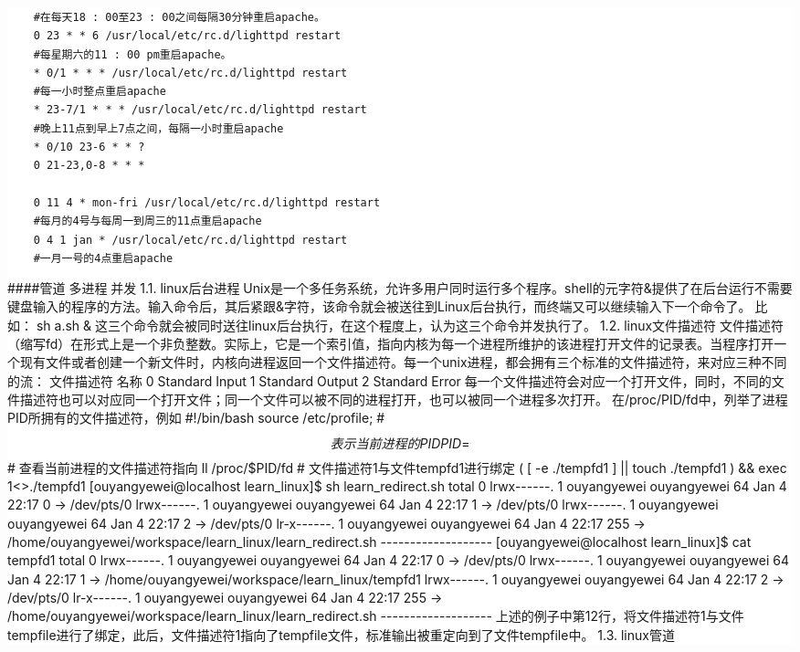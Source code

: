 		#在每天18 : 00至23 : 00之间每隔30分钟重启apache。
		0 23 * * 6 /usr/local/etc/rc.d/lighttpd restart
		#每星期六的11 : 00 pm重启apache。
		* 0/1 * * * /usr/local/etc/rc.d/lighttpd restart
		#每一小时整点重启apache
		* 23-7/1 * * * /usr/local/etc/rc.d/lighttpd restart
		#晚上11点到早上7点之间，每隔一小时重启apache
		* 0/10 23-6 * * ?
		0 21-23,0-8 * * *
		
		0 11 4 * mon-fri /usr/local/etc/rc.d/lighttpd restart
		#每月的4号与每周一到周三的11点重启apache
		0 4 1 jan * /usr/local/etc/rc.d/lighttpd restart
		#一月一号的4点重启apache



####管道 多进程 并发
    1.1. linux后台进程 
    Unix是一个多任务系统，允许多用户同时运行多个程序。shell的元字符&提供了在后台运行不需要键盘输入的程序的方法。输入命令后，其后紧跟&字符，该命令就会被送往到Linux后台执行，而终端又可以继续输入下一个命令了。 
    比如： 
    sh a.sh & 
    这三个命令就会被同时送往linux后台执行，在这个程度上，认为这三个命令并发执行了。
    1.2. linux文件描述符
    文件描述符（缩写fd）在形式上是一个非负整数。实际上，它是一个索引值，指向内核为每一个进程所维护的该进程打开文件的记录表。当程序打开一个现有文件或者创建一个新文件时，内核向进程返回一个文件描述符。每一个unix进程，都会拥有三个标准的文件描述符，来对应三种不同的流：
    文件描述符	名称
    0	Standard Input
    1	Standard Output
    2	Standard Error
    每一个文件描述符会对应一个打开文件，同时，不同的文件描述符也可以对应同一个打开文件；同一个文件可以被不同的进程打开，也可以被同一个进程多次打开。
    在/proc/PID/fd中，列举了进程PID所拥有的文件描述符，例如
    #!/bin/bash
    source /etc/profile;
    # $$表示当前进程的PID
    PID=$$
    # 查看当前进程的文件描述符指向
    ll /proc/$PID/fd
    # 文件描述符1与文件tempfd1进行绑定
    ( [ -e ./tempfd1 ] || touch ./tempfd1 ) && exec 1<>./tempfd1
    [ouyangyewei@localhost learn_linux]$ sh learn_redirect.sh 
    total 0
    lrwx------. 1 ouyangyewei ouyangyewei 64 Jan  4 22:17 0 -> /dev/pts/0
    lrwx------. 1 ouyangyewei ouyangyewei 64 Jan  4 22:17 1 -> /dev/pts/0
    lrwx------. 1 ouyangyewei ouyangyewei 64 Jan  4 22:17 2 -> /dev/pts/0
    lr-x------. 1 ouyangyewei ouyangyewei 64 Jan  4 22:17 255 -> /home/ouyangyewei/workspace/learn_linux/learn_redirect.sh
    -------------------
    [ouyangyewei@localhost learn_linux]$ cat tempfd1 
    total 0
    lrwx------. 1 ouyangyewei ouyangyewei 64 Jan  4 22:17 0 -> /dev/pts/0
    lrwx------. 1 ouyangyewei ouyangyewei 64 Jan  4 22:17 1 -> /home/ouyangyewei/workspace/learn_linux/tempfd1
    lrwx------. 1 ouyangyewei ouyangyewei 64 Jan  4 22:17 2 -> /dev/pts/0
    lr-x------. 1 ouyangyewei ouyangyewei 64 Jan  4 22:17 255 -> /home/ouyangyewei/workspace/learn_linux/learn_redirect.sh
    -------------------
    上述的例子中第12行，将文件描述符1与文件tempfile进行了绑定，此后，文件描述符1指向了tempfile文件，标准输出被重定向到了文件tempfile中。
    1.3. linux管道
